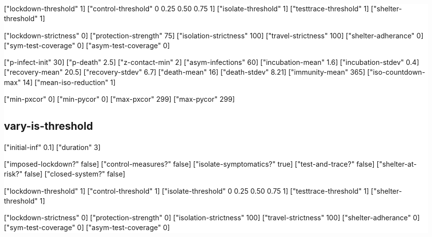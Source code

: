 ["lockdown-threshold" 1]
["control-threshold" 0 0.25 0.50 0.75 1]
["isolate-threshold" 1]
["testtrace-threshold" 1]
["shelter-threshold" 1]

["lockdown-strictness" 0]
["protection-strength" 75]
["isolation-strictness" 100]
["travel-strictness" 100]
["shelter-adherance" 0]
["sym-test-coverage" 0]
["asym-test-coverage" 0]

["p-infect-init" 30]
["p-death" 2.5]
["z-contact-min" 2]
["asym-infections" 60]
["incubation-mean" 1.6]
["incubation-stdev" 0.4]
["recovery-mean" 20.5]
["recovery-stdev" 6.7]
["death-mean" 16]
["death-stdev" 8.21]
["immunity-mean" 365]
["iso-countdown-max" 14]
["mean-iso-reduction" 1]

["min-pxcor" 0]
["min-pycor" 0]
["max-pxcor" 299]
["max-pycor" 299]

## vary-is-threshold

["initial-inf" 0.1]
["duration" 3]

["imposed-lockdown?" false]
["control-measures?" false]
["isolate-symptomatics?" true]
["test-and-trace?" false]
["shelter-at-risk?" false]
["closed-system?" false]

["lockdown-threshold" 1]
["control-threshold" 1]
["isolate-threshold" 0 0.25 0.50 0.75 1]
["testtrace-threshold" 1]
["shelter-threshold" 1]

["lockdown-strictness" 0]
["protection-strength" 0]
["isolation-strictness" 100]
["travel-strictness" 100]
["shelter-adherance" 0]
["sym-test-coverage" 0]
["asym-test-coverage" 0]
